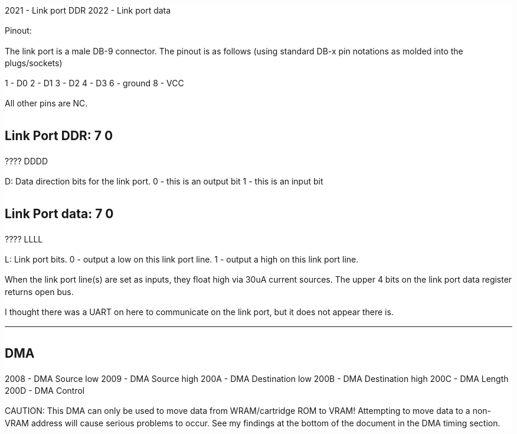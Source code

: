 2021 - Link port DDR
2022 - Link port data


Pinout:

The link port is a male DB-9 connector.  The pinout is as follows (using standard DB-x pin notations as molded into the plugs/sockets)

1 - D0
2 - D1
3 - D2
4 - D3
6 - ground
8 - VCC

All other pins are NC.


Link Port DDR:
7       0
---------
???? DDDD

D: Data direction bits for the link port.
   0 - this is an output bit
   1 - this is an input bit

Link Port data:
7       0
---------
???? LLLL

L: Link port bits.
   0 - output a low on this link port line.
   1 - output a high on this link port line.

When the link port line(s) are set as inputs, they float high via 30uA current sources.  The upper 4 bits on the link port data register returns open bus.

I thought there was a UART on here to communicate on the link port, but it does not appear there is.



----------------------------------------------------------

DMA
---

2008 - DMA Source low
2009 - DMA Source high
200A - DMA Destination low
200B - DMA Destination high
200C - DMA Length
200D - DMA Control


CAUTION:  This DMA can only be used to move data from WRAM/cartridge ROM to VRAM!  Attempting to move data to a non-VRAM address will cause serious problems to occur. See my findings at the bottom of the document in the DMA timing section.
